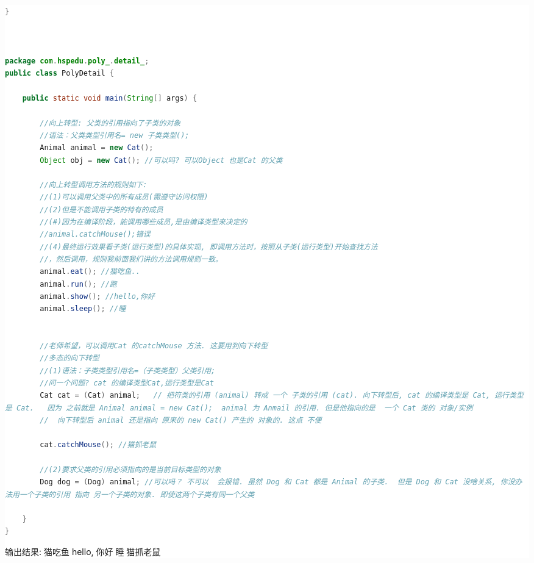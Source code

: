 ```java
}



package com.hspedu.poly_.detail_;
public class PolyDetail {

    public static void main(String[] args) {
    
        //向上转型: 父类的引用指向了子类的对象
        //语法：父类类型引用名= new 子类类型();
        Animal animal = new Cat();
        Object obj = new Cat(); //可以吗? 可以Object 也是Cat 的父类
        
        //向上转型调用方法的规则如下:
        //(1)可以调用父类中的所有成员(需遵守访问权限)
        //(2)但是不能调用子类的特有的成员
        //(#)因为在编译阶段，能调用哪些成员,是由编译类型来决定的
        //animal.catchMouse();错误
        //(4)最终运行效果看子类(运行类型)的具体实现, 即调用方法时，按照从子类(运行类型)开始查找方法
        //，然后调用，规则我前面我们讲的方法调用规则一致。
        animal.eat(); //猫吃鱼..
        animal.run(); //跑
        animal.show(); //hello,你好
        animal.sleep(); //睡
        

		//老师希望，可以调用Cat 的catchMouse 方法. 这要用到向下转型
        //多态的向下转型
        //(1)语法：子类类型引用名=（子类类型）父类引用;
        //问一个问题? cat 的编译类型Cat,运行类型是Cat
        Cat cat = (Cat) animal;   // 把符类的引用 (animal) 转成 一个 子类的引用 (cat). 向下转型后, cat 的编译类型是 Cat, 运行类型是 Cat.   因为 之前就是 Animal animal = new Cat();  animal 为 Anmail 的引用. 但是他指向的是  一个 Cat 类的 对象/实例
        //  向下转型后 animal 还是指向 原来的 new Cat() 产生的 对象的. 这点 不便

        cat.catchMouse(); //猫抓老鼠
        
        //(2)要求父类的引用必须指向的是当前目标类型的对象
        Dog dog = (Dog) animal; //可以吗？ 不可以  会报错. 虽然 Dog 和 Cat 都是 Animal 的子类.  但是 Dog 和 Cat 没啥关系, 你没办法用一个子类的引用 指向 另一个子类的对象. 即使这两个子类有同一个父类
        
    }
}
```

输出结果:
猫吃鱼
hello, 你好
睡
猫抓老鼠
